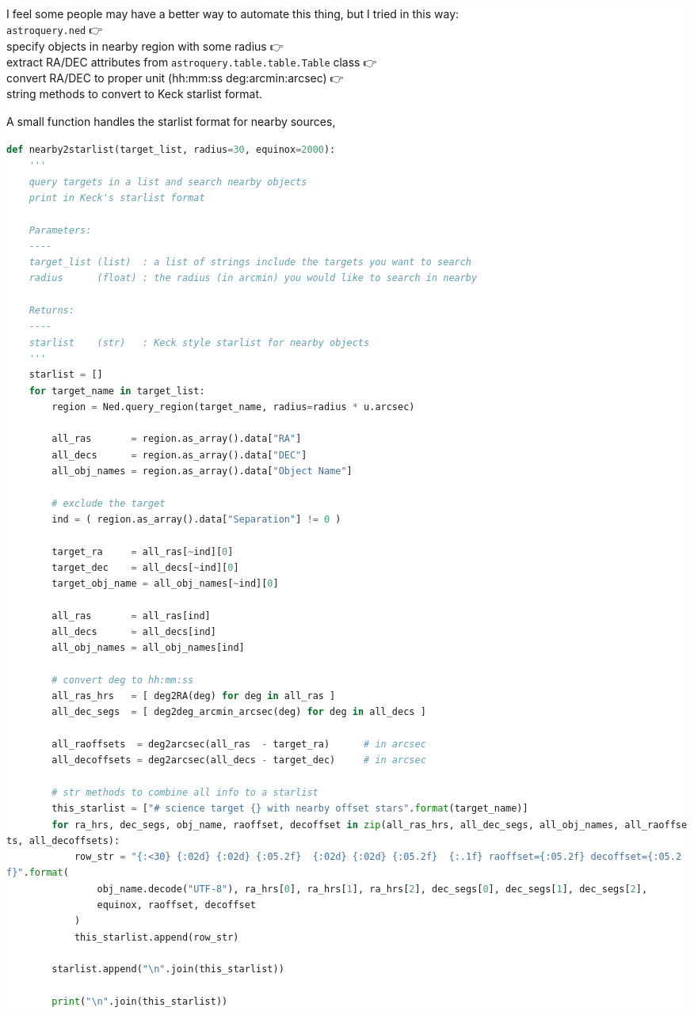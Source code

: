 I feel some people may have a better way to automate this thing, but I tried in this way:  
`astroquery.ned` 👉  
specify objects in nearby region with some radius 👉  
extract RA/DEC attributes from `astroquery.table.table.Table` class 👉  
convert RA/DEC to proper unit (hh:mm:ss deg:arcmin:arcsec) 👉  
string methods to convert to Keck starlist format.

A small function handles the starlist format for nearby sources,

```python
def nearby2starlist(target_list, radius=30, equinox=2000):
    '''
    query targets in a list and search nearby objects
    print in Keck's starlist format

    Parameters:
    ----
    target_list (list)  : a list of strings include the targets you want to search
    radius      (float) : the radius (in arcmin) you would like to search in nearby

    Returns:
    ----
    starlist    (str)   : Keck style starlist for nearby objects
    '''
    starlist = []
    for target_name in target_list:
        region = Ned.query_region(target_name, radius=radius * u.arcsec)

        all_ras       = region.as_array().data["RA"]
        all_decs      = region.as_array().data["DEC"]
        all_obj_names = region.as_array().data["Object Name"]

        # exclude the target
        ind = ( region.as_array().data["Separation"] != 0 )

        target_ra     = all_ras[~ind][0]
        target_dec    = all_decs[~ind][0]
        target_obj_name = all_obj_names[~ind][0]

        all_ras       = all_ras[ind]
        all_decs      = all_decs[ind]
        all_obj_names = all_obj_names[ind]

        # convert deg to hh:mm:ss
        all_ras_hrs   = [ deg2RA(deg) for deg in all_ras ]
        all_dec_segs  = [ deg2deg_arcmin_arcsec(deg) for deg in all_decs ]

        all_raoffsets  = deg2arcsec(all_ras  - target_ra)      # in arcsec
        all_decoffsets = deg2arcsec(all_decs - target_dec)     # in arcsec  

        # str methods to combine all info to a starlist
        this_starlist = ["# science target {} with nearby offset stars".format(target_name)]
        for ra_hrs, dec_segs, obj_name, raoffset, decoffset in zip(all_ras_hrs, all_dec_segs, all_obj_names, all_raoffsets, all_decoffsets):
            row_str = "{:<30} {:02d} {:02d} {:05.2f}  {:02d} {:02d} {:05.2f}  {:.1f} raoffset={:05.2f} decoffset={:05.2f}".format(
                obj_name.decode("UTF-8"), ra_hrs[0], ra_hrs[1], ra_hrs[2], dec_segs[0], dec_segs[1], dec_segs[2],
                equinox, raoffset, decoffset
            )
            this_starlist.append(row_str)

        starlist.append("\n".join(this_starlist))

        print("\n".join(this_starlist))
```